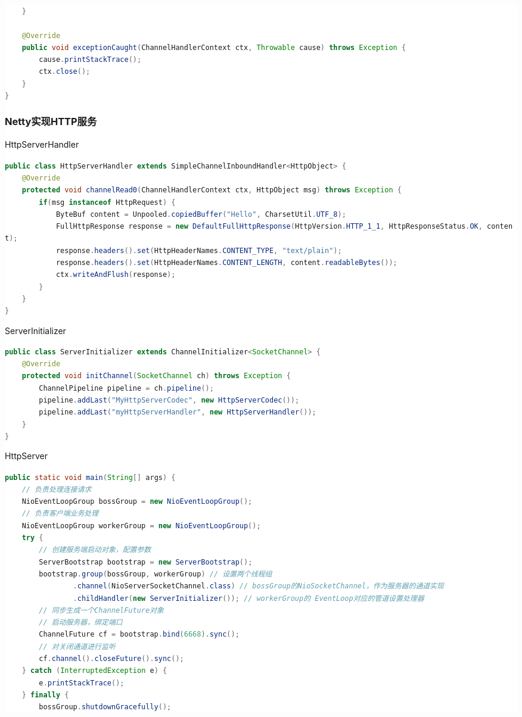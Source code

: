 ```java
    }

    @Override
    public void exceptionCaught(ChannelHandlerContext ctx, Throwable cause) throws Exception {
        cause.printStackTrace();
        ctx.close();
    }
}
```

### Netty实现HTTP服务

HttpServerHandler

```java
public class HttpServerHandler extends SimpleChannelInboundHandler<HttpObject> {
    @Override
    protected void channelRead0(ChannelHandlerContext ctx, HttpObject msg) throws Exception {
        if(msg instanceof HttpRequest) {
            ByteBuf content = Unpooled.copiedBuffer("Hello", CharsetUtil.UTF_8);
            FullHttpResponse response = new DefaultFullHttpResponse(HttpVersion.HTTP_1_1, HttpResponseStatus.OK, content);
            response.headers().set(HttpHeaderNames.CONTENT_TYPE, "text/plain");
            response.headers().set(HttpHeaderNames.CONTENT_LENGTH, content.readableBytes());
            ctx.writeAndFlush(response);
        }
    }
}
```

ServerInitializer

```java
public class ServerInitializer extends ChannelInitializer<SocketChannel> {
    @Override
    protected void initChannel(SocketChannel ch) throws Exception {
        ChannelPipeline pipeline = ch.pipeline();
        pipeline.addLast("MyHttpServerCodec", new HttpServerCodec());
        pipeline.addLast("myHttpServerHandler", new HttpServerHandler());
    }
}
```

HttpServer

```java
public static void main(String[] args) {
    // 负责处理连接请求
    NioEventLoopGroup bossGroup = new NioEventLoopGroup();
    // 负责客户端业务处理
    NioEventLoopGroup workerGroup = new NioEventLoopGroup();
    try {
        // 创建服务端启动对象，配置参数
        ServerBootstrap bootstrap = new ServerBootstrap();
        bootstrap.group(bossGroup, workerGroup) // 设置两个线程组
                .channel(NioServerSocketChannel.class) // bossGroup的NioSocketChannel，作为服务器的通道实现
                .childHandler(new ServerInitializer()); // workerGroup的 EventLoop对应的管道设置处理器
        // 同步生成一个ChannelFuture对象
        // 启动服务器，绑定端口
        ChannelFuture cf = bootstrap.bind(6668).sync();
        // 对关闭通道进行监听
        cf.channel().closeFuture().sync();
    } catch (InterruptedException e) {
        e.printStackTrace();
    } finally {
        bossGroup.shutdownGracefully();
```